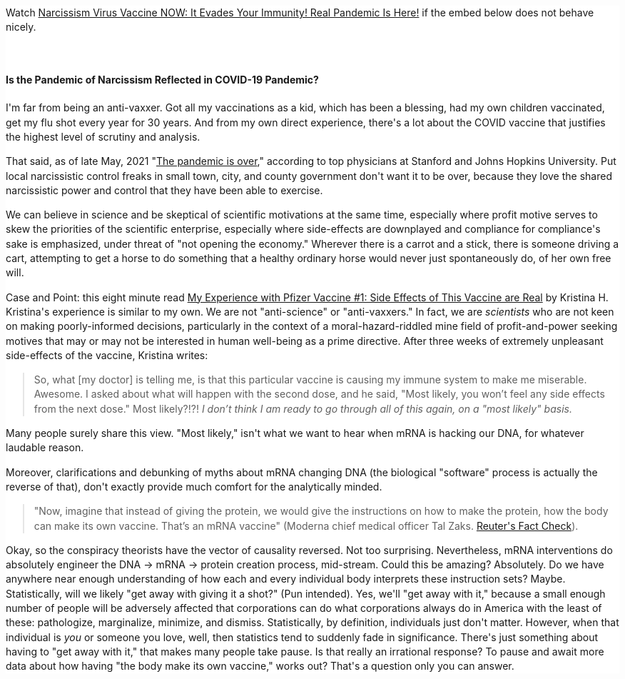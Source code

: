 Watch [Narcissism Virus Vaccine NOW: It Evades Your Immunity! Real Pandemic Is Here!](https://youtu.be/uczI-m4Zb9o) if the embed below does not behave nicely. 

<div class="embed-container"><iframe width="560" height="315" src="https://www.youtube.com/embed/uczI-m4Zb9o" title="YouTube video player" frameborder="0" allow="accelerometer; autoplay; clipboard-write; encrypted-media; gyroscope; picture-in-picture" allowfullscreen></iframe></div>
<br />

#### Is the Pandemic of Narcissism Reflected in COVID-19 Pandemic?

I'm far from being an anti-vaxxer. Got all my vaccinations as a kid, which has been a blessing, had my own children vaccinated, get my flu shot every year for 30 years. And from my own direct experience, there's a lot about the COVID vaccine that justifies the highest level of scrutiny and analysis.

That said, as of late May, 2021 "[The pandemic is over](https://youtu.be/bsns1dQApOM?t=30m30s)," according to top physicians at Stanford and Johns Hopkins University. Put local narcissistic control freaks in small town, city, and county government don't want it to be over, because they love the shared narcissistic power and control that they have been able to exercise.

We can believe in science and be skeptical of scientific motivations at the same time, especially where profit motive serves to skew the priorities of the scientific enterprise, especially where side-effects are downplayed and compliance for compliance's sake is emphasized, under threat of "not opening the economy." Wherever there is a carrot and a stick, there is someone driving a cart, attempting to get a horse to do something that a healthy ordinary horse would never just spontaneously do, of her own free will.

Case and Point: this eight minute read [My Experience with Pfizer Vaccine #1: Side Effects of This Vaccine are Real](https://christinahaus.medium.com/my-experience-with-pfizer-vaccine-1-4c85d7fa7590) by Kristina H. Kristina's experience is similar to my own. We are not "anti-science" or "anti-vaxxers." In fact, we are *scientists* who are not keen on making poorly-informed decisions, particularly in the context of a moral-hazard-riddled mine field of profit-and-power seeking motives that may or may not be interested in human well-being as a prime directive. After three weeks of extremely unpleasant side-effects of the vaccine, Kristina writes:

> So, what [my doctor] is telling me, is that this particular vaccine is causing my immune system to make me miserable. Awesome.
I asked about what will happen with the second dose, and he said, "Most likely, you won’t feel any side effects from the next dose."
Most likely?!?! _I don’t think I am ready to go through all of this again, on a "most likely" basis._

Many people surely share this view. "Most likely," isn't what we want to hear when mRNA is hacking our DNA, for whatever laudable reason.

Moreover, clarifications and debunking of myths about mRNA changing DNA (the biological "software" process is actually the reverse of that), don't exactly provide much comfort for the analytically minded.

> "Now, imagine that instead of giving the protein, we would give the instructions on how to make the protein, how the body can make its own vaccine. That’s an mRNA vaccine" (Moderna chief medical officer Tal Zaks. [Reuter's Fact Check](https://www.reuters.com/article/factcheck-moderna-mrna-idUSL1N2M10IV)).

Okay, so the conspiracy theorists have the vector of causality reversed. Not too surprising. Nevertheless, mRNA interventions do absolutely  engineer the DNA -> mRNA -> protein creation process, mid-stream. Could this be amazing? Absolutely. Do we have anywhere near enough understanding of how each and every individual body interprets these instruction sets? Maybe. Statistically, will we likely "get away with giving it a shot?" (Pun intended). Yes, we'll "get away with it," because a small enough number of people will be adversely affected that corporations can do what corporations always do in America with the least of these: pathologize, marginalize, minimize, and dismiss. Statistically, by definition, individuals just don't matter. However, when that individual is _you_ or someone you love, well, then statistics tend to suddenly fade in significance. There's just something about having to "get away with it," that makes many people take pause. Is that really an irrational response? To pause and await more data about how having "the body make its own vaccine," works out? That's a question only you can answer.
